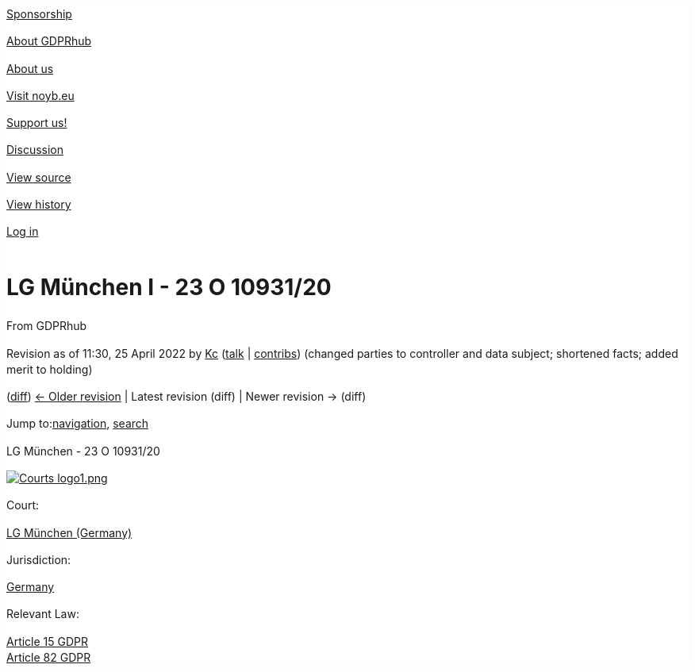 [Sponsorship](/index.php?title=GDPRhub_Sponsorship)

[About GDPRhub](#)

[About us](/index.php?title=About_GDPRhub)

[Visit noyb.eu](https://www.noyb.eu)

[Support us!](https://www.noyb.eu/support)

[](# "Page tools")

[Discussion](/index.php?title=Talk:LG_M%C3%BCnchen_I_-_23_O_10931/20&action=edit&redlink=1 "Discussion about the content page (page does not exist) [t]")

[View source](/index.php?title=LG_M%C3%BCnchen_I_-_23_O_10931/20&action=edit "This page is protected.
You can view its source [e]")

[View history](/index.php?title=LG_M%C3%BCnchen_I_-_23_O_10931/20&action=history "Past revisions of this page [h]")

[](# "You are not logged in.")

[Log in](/index.php?title=Special:UserLogin&returnto=LG+M%C3%BCnchen+I+-+23+O+10931%2F20&returntoquery=oldid%3D25454 "You are encouraged to log in; however, it is not mandatory [o]")

# LG München I - 23 O 10931/20

From GDPRhub

Revision as of 11:30, 25 April 2022 by [Kc](/index.php?title=User:Kc&action=edit&redlink=1 "User:Kc (page does not exist)") ([talk](/index.php?title=User_talk:Kc&action=edit&redlink=1 "User talk:Kc (page does not exist)") | [contribs](/index.php?title=Special:Contributions/Kc "Special:Contributions/Kc")) (changed parties to controller and data subject; shortened facts; added merit to holding)

([diff](/index.php?title=LG_M%C3%BCnchen_I_-_23_O_10931/20&diff=prev&oldid=25454 "LG München I - 23 O 10931/20")) [← Older revision](/index.php?title=LG_M%C3%BCnchen_I_-_23_O_10931/20&direction=prev&oldid=25454 "LG München I - 23 O 10931/20") | Latest revision (diff) | Newer revision → (diff)

Jump to:[navigation](#mw-navigation), [search](#p-search)

LG München - 23 O 10931/20

[![Courts logo1.png](/images/thumb/4/4c/Courts_logo1.png/250px-Courts_logo1.png)](/index.php?title=File:Courts_logo1.png)

Court:

[LG München (Germany)](/index.php?title=Category:LG_M%C3%BCnchen_\(Germany\) "Category:LG München (Germany)")

Jurisdiction:

[Germany](/index.php?title=Category:Germany "Category:Germany")

Relevant Law:

[Article 15 GDPR](/index.php?title=Article_15_GDPR "Article 15 GDPR")  
[Article 82 GDPR](/index.php?title=Article_82_GDPR "Article 82 GDPR")
